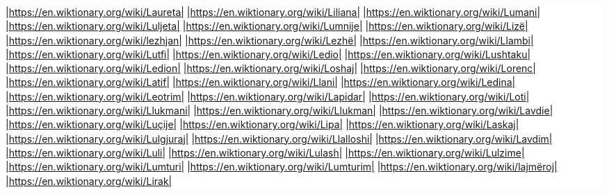 |https://en.wiktionary.org/wiki/Laureta|
|https://en.wiktionary.org/wiki/Liliana|
|https://en.wiktionary.org/wiki/Lumani|
|https://en.wiktionary.org/wiki/Luljeta|
|https://en.wiktionary.org/wiki/Lumnije|
|https://en.wiktionary.org/wiki/Lizë|
|https://en.wiktionary.org/wiki/lezhjan|
|https://en.wiktionary.org/wiki/Lezhë|
|https://en.wiktionary.org/wiki/Llambi|
|https://en.wiktionary.org/wiki/Lutfi|
|https://en.wiktionary.org/wiki/Ledio|
|https://en.wiktionary.org/wiki/Lushtaku|
|https://en.wiktionary.org/wiki/Ledion|
|https://en.wiktionary.org/wiki/Loshaj|
|https://en.wiktionary.org/wiki/Lorenc|
|https://en.wiktionary.org/wiki/Latif|
|https://en.wiktionary.org/wiki/Llani|
|https://en.wiktionary.org/wiki/Ledina|
|https://en.wiktionary.org/wiki/Leotrim|
|https://en.wiktionary.org/wiki/Lapidar|
|https://en.wiktionary.org/wiki/Loti|
|https://en.wiktionary.org/wiki/Llukmani|
|https://en.wiktionary.org/wiki/Llukman|
|https://en.wiktionary.org/wiki/Lavdie|
|https://en.wiktionary.org/wiki/Luçije|
|https://en.wiktionary.org/wiki/Lipa|
|https://en.wiktionary.org/wiki/Laskaj|
|https://en.wiktionary.org/wiki/Lulgjuraj|
|https://en.wiktionary.org/wiki/Llalloshi|
|https://en.wiktionary.org/wiki/Lavdim|
|https://en.wiktionary.org/wiki/Luli|
|https://en.wiktionary.org/wiki/Lulash|
|https://en.wiktionary.org/wiki/Lulzime|
|https://en.wiktionary.org/wiki/Lumturi|
|https://en.wiktionary.org/wiki/Lumturim|
|https://en.wiktionary.org/wiki/lajmëroj|
|https://en.wiktionary.org/wiki/Lirak|